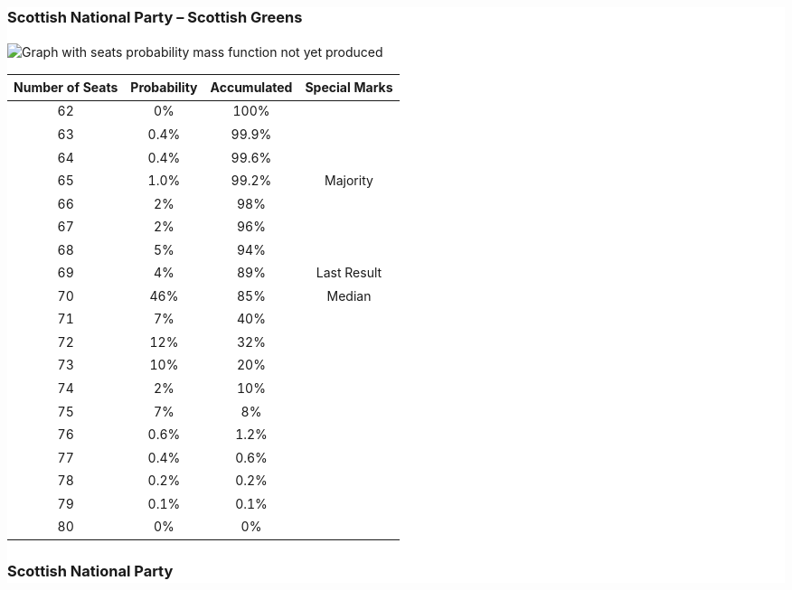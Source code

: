 ### Scottish National Party – Scottish Greens

![Graph with seats probability mass function not yet produced](2019-09-03-YouGov-coalitions-seats-pmf-snp–grn.png "Seats Probability Mass Function")

| Number of Seats | Probability | Accumulated | Special Marks |
|:---------------:|:-----------:|:-----------:|:-------------:|
| 62 | 0% | 100% |  |
| 63 | 0.4% | 99.9% |  |
| 64 | 0.4% | 99.6% |  |
| 65 | 1.0% | 99.2% | Majority |
| 66 | 2% | 98% |  |
| 67 | 2% | 96% |  |
| 68 | 5% | 94% |  |
| 69 | 4% | 89% | Last Result |
| 70 | 46% | 85% | Median |
| 71 | 7% | 40% |  |
| 72 | 12% | 32% |  |
| 73 | 10% | 20% |  |
| 74 | 2% | 10% |  |
| 75 | 7% | 8% |  |
| 76 | 0.6% | 1.2% |  |
| 77 | 0.4% | 0.6% |  |
| 78 | 0.2% | 0.2% |  |
| 79 | 0.1% | 0.1% |  |
| 80 | 0% | 0% |  |

### Scottish National Party
